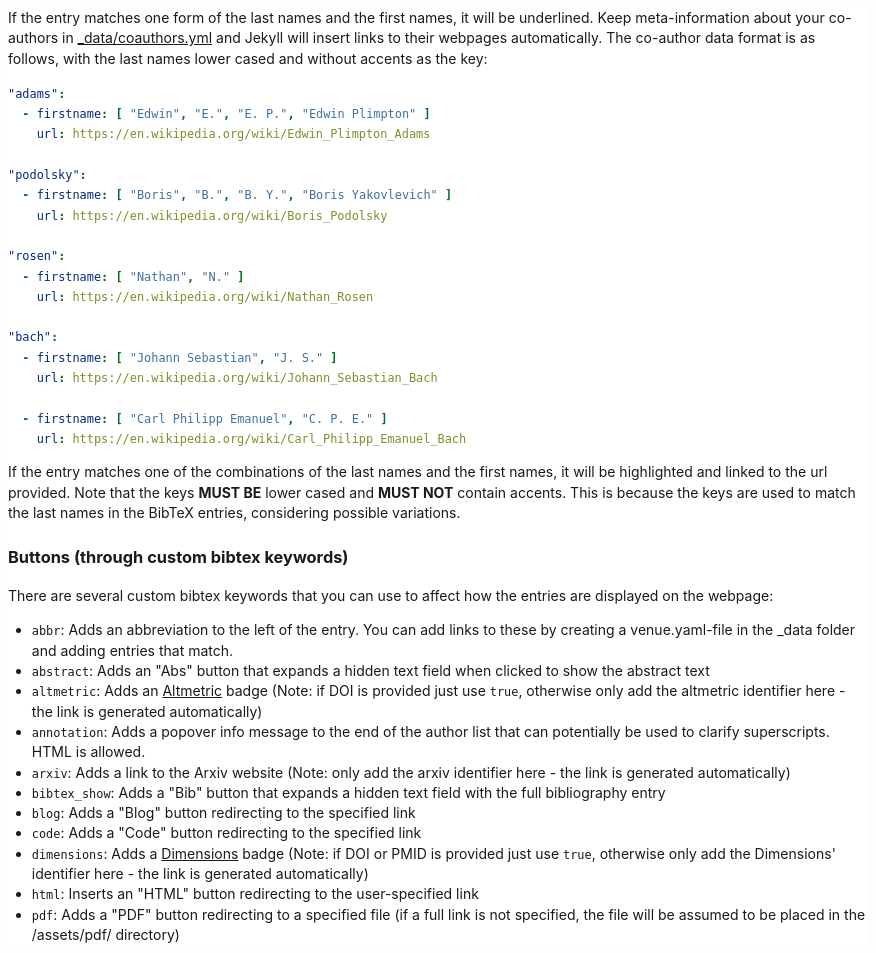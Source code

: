 If the entry matches one form of the last names and the first names, it will be underlined. Keep meta-information about
your co-authors in [\_data/coauthors.yml](_data/coauthors.yml) and Jekyll will insert links to their webpages
automatically. The co-author data format is as follows, with the last names lower cased and without accents as the key:

```yaml
"adams":
  - firstname: [ "Edwin", "E.", "E. P.", "Edwin Plimpton" ]
    url: https://en.wikipedia.org/wiki/Edwin_Plimpton_Adams

"podolsky":
  - firstname: [ "Boris", "B.", "B. Y.", "Boris Yakovlevich" ]
    url: https://en.wikipedia.org/wiki/Boris_Podolsky

"rosen":
  - firstname: [ "Nathan", "N." ]
    url: https://en.wikipedia.org/wiki/Nathan_Rosen

"bach":
  - firstname: [ "Johann Sebastian", "J. S." ]
    url: https://en.wikipedia.org/wiki/Johann_Sebastian_Bach

  - firstname: [ "Carl Philipp Emanuel", "C. P. E." ]
    url: https://en.wikipedia.org/wiki/Carl_Philipp_Emanuel_Bach
```

If the entry matches one of the combinations of the last names and the first names, it will be highlighted and linked to
the url provided. Note that the keys **MUST BE** lower cased and **MUST NOT** contain accents. This is because the keys
are used to match the last names in the BibTeX entries, considering possible variations.

### Buttons (through custom bibtex keywords)

There are several custom bibtex keywords that you can use to affect how the entries are displayed on the webpage:

- `abbr`: Adds an abbreviation to the left of the entry. You can add links to these by creating a venue.yaml-file in the
  \_data folder and adding entries that match.
- `abstract`: Adds an "Abs" button that expands a hidden text field when clicked to show the abstract text
- `altmetric`: Adds an [Altmetric](https://www.altmetric.com/) badge (Note: if DOI is provided just use `true`,
  otherwise only add the altmetric identifier here - the link is generated automatically)
- `annotation`: Adds a popover info message to the end of the author list that can potentially be used to clarify
  superscripts. HTML is allowed.
- `arxiv`: Adds a link to the Arxiv website (Note: only add the arxiv identifier here - the link is generated
  automatically)
- `bibtex_show`: Adds a "Bib" button that expands a hidden text field with the full bibliography entry
- `blog`: Adds a "Blog" button redirecting to the specified link
- `code`: Adds a "Code" button redirecting to the specified link
- `dimensions`: Adds a [Dimensions](https://www.dimensions.ai/) badge (Note: if DOI or PMID is provided just use `true`,
  otherwise only add the Dimensions' identifier here - the link is generated automatically)
- `html`: Inserts an "HTML" button redirecting to the user-specified link
- `pdf`: Adds a "PDF" button redirecting to a specified file (if a full link is not specified, the file will be assumed
  to be placed in the /assets/pdf/ directory)